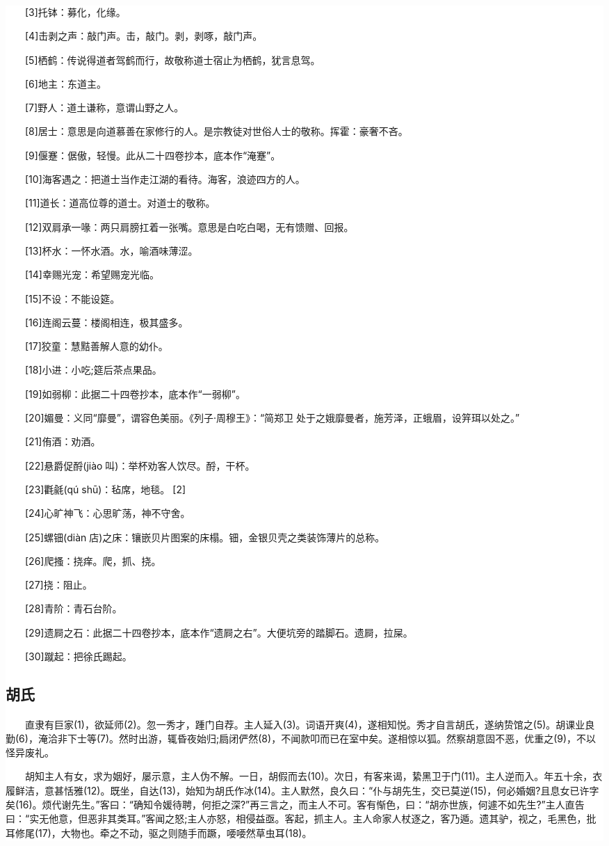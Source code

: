 　　[3]托钵：募化，化缘。

　　[4]击剥之声：敲门声。击，敲门。剥，剥啄，敲门声。

　　[5]栖鹤：传说得道者驾鹤而行，故敬称道士宿止为栖鹤，犹言息驾。

　　[6]地主：东道主。

　　[7]野人：道土谦称，意谓山野之人。

　　[8]居士：意思是向道慕善在家修行的人。是宗教徒对世俗人士的敬称。挥霍：豪奢不吝。

　　[9]偃蹇：倨傲，轻慢。此从二十四卷抄本，底本作“淹蹇”。

　　[10]海客遇之：把道士当作走江湖的看待。海客，浪迹四方的人。

　　[11]道长：道高位尊的道士。对道士的敬称。

　　[12]双肩承一喙：两只肩膀扛着一张嘴。意思是白吃白喝，无有馈赠、回报。

　　[13]杯水：一怀水酒。水，喻酒味薄涩。

　　[14]幸赐光宠：希望赐宠光临。

　　[15]不设：不能设筵。

　　[16]连阁云蔓：楼阁相连，极其盛多。

　　[17]狡童：慧黠善解人意的幼仆。

　　[18]小进：小吃;筵后茶点果品。

　　[19]如弱柳：此据二十四卷抄本，底本作“一弱柳”。

　　[20]媚曼：义同“靡曼”，谓容色美丽。《列子·周穆王》：“简郑卫 处于之娥靡曼者，施芳泽，正蛾眉，设笄珥以处之。”

　　[21]侑酒：劝酒。

　　[22]悬爵促酹(jiào 叫)：举杯劝客人饮尽。酹，干杯。

　　[23]氍毹(qú shū)：毡席，地毯。 [2]

　　[24]心旷神飞：心思旷荡，神不守舍。

　　[25]螺钿(diàn 店)之床：镶嵌贝片图案的床榻。钿，金银贝壳之类装饰薄片的总称。

　　[26]爬搔：挠痒。爬，抓、挠。

　　[27]挠：阻止。

　　[28]青阶：青石台阶。

　　[29]遗屙之石：此据二十四卷抄本，底本作“遗屙之右”。大便坑旁的踏脚石。遗屙，拉屎。

　　[30]蹴起：把徐氏踢起。

## **胡氏**

　　直隶有巨家(1)，欲延师(2)。忽一秀才，踵门自荐。主人延入(3)。词语开爽(4)，遂相知悦。秀才自言胡氏，遂纳贽馆之(5)。胡课业良勤(6)，淹洽非下士等(7)。然时出游，辄昏夜始归;扃闭俨然(8)，不闻款叩而已在室中矣。遂相惊以狐。然察胡意固不恶，优重之(9)，不以怪异废礼。

　　胡知主人有女，求为姻好，屡示意，主人伪不解。一日，胡假而去(10)。次日，有客来谒，絷黑卫于门(11)。主人逆而入。年五十余，衣履鲜洁，意甚恬雅(12)。既坐，自达(13)，始知为胡氏作冰(14)。主人默然，良久曰：“仆与胡先生，交已莫逆(15)，何必婚姻?且息女已许字矣(16)。烦代谢先生。”客曰：“确知令媛待聘，何拒之深?”再三言之，而主人不可。客有惭色，曰：“胡亦世族，何遽不如先生?”主人直告曰：“实无他意，但恶非其类耳。”客闻之怒;主人亦怒，相侵益亟。客起，抓主人。主人命家人杖逐之，客乃遁。遗其驴，视之，毛黑色，批耳修尾(17)，大物也。牵之不动，驱之则随手而蹶，喓喓然草虫耳(18)。
